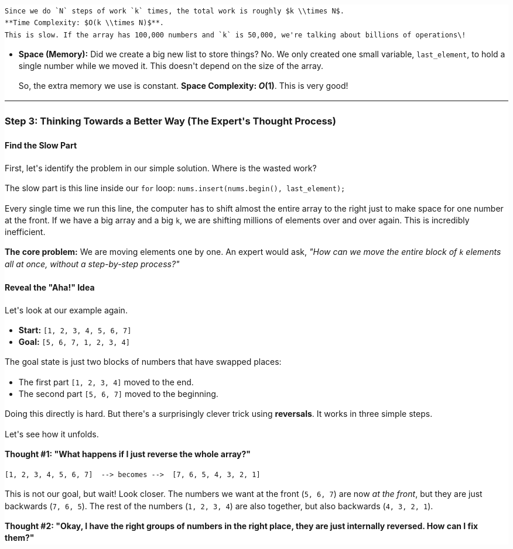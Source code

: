     Since we do `N` steps of work `k` times, the total work is roughly $k \\times N$.
    **Time Complexity: $O(k \\times N)$**.
    This is slow. If the array has 100,000 numbers and `k` is 50,000, we're talking about billions of operations\!

  * **Space (Memory):**
    Did we create a big new list to store things? No. We only created one small variable, `last_element`, to hold a single number while we moved it. This doesn't depend on the size of the array.

    So, the extra memory we use is constant.
    **Space Complexity: $O(1)$**. This is very good\!

-----

### **Step 3: Thinking Towards a Better Way (The Expert's Thought Process)**

#### **Find the Slow Part**

First, let's identify the problem in our simple solution. Where is the wasted work?

The slow part is this line inside our `for` loop:
`nums.insert(nums.begin(), last_element);`

Every single time we run this line, the computer has to shift almost the entire array to the right just to make space for one number at the front. If we have a big array and a big `k`, we are shifting millions of elements over and over again. This is incredibly inefficient.

**The core problem:** We are moving elements one by one. An expert would ask, *"How can we move the entire block of `k` elements all at once, without a step-by-step process?"*

#### **Reveal the "Aha\!" Idea**

Let's look at our example again.

  - **Start:** `[1, 2, 3, 4, 5, 6, 7]`
  - **Goal:** `[5, 6, 7, 1, 2, 3, 4]`

The goal state is just two blocks of numbers that have swapped places:

  - The first part `[1, 2, 3, 4]` moved to the end.
  - The second part `[5, 6, 7]` moved to the beginning.

Doing this directly is hard. But there's a surprisingly clever trick using **reversals**. It works in three simple steps.

Let's see how it unfolds.

**Thought \#1: "What happens if I just reverse the whole array?"**

```
[1, 2, 3, 4, 5, 6, 7]  --> becomes -->  [7, 6, 5, 4, 3, 2, 1]
```

This is not our goal, but wait\! Look closer. The numbers we want at the front (`5, 6, 7`) are now *at the front*, but they are just backwards (`7, 6, 5`). The rest of the numbers (`1, 2, 3, 4`) are also together, but also backwards (`4, 3, 2, 1`).

**Thought \#2: "Okay, I have the right groups of numbers in the right place, they are just internally reversed. How can I fix them?"**
